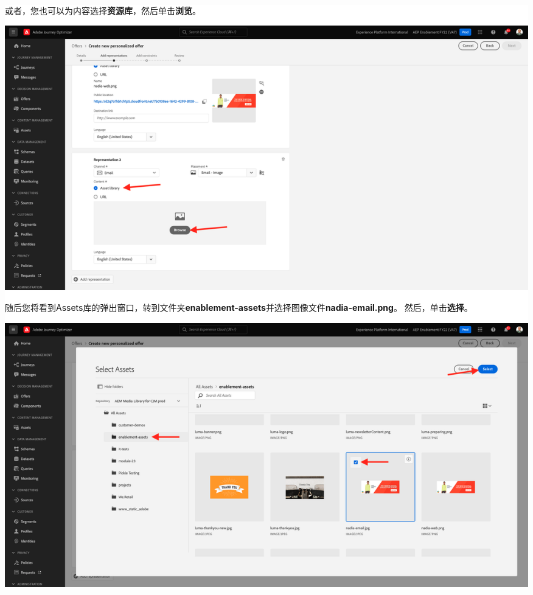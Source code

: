 或者，您也可以为内容选择&#x200B;**资源库**，然后单击&#x200B;**浏览**。

![决策规则](./images/addcontent2b.png)

随后您将看到Assets库的弹出窗口，转到文件夹&#x200B;**enablement-assets**&#x200B;并选择图像文件&#x200B;**nadia-email.png**。 然后，单击&#x200B;**选择**。

![决策规则](./images/addcontent3b.png)
